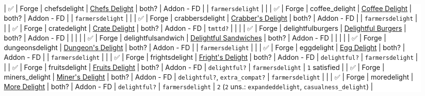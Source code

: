 | ✅ | Forge        | chefsdelight                                                          | [Chefs Delight](https://modrinth.com/mod/pvcsfne4)                                          | both?   | Addon - FD           |                                | `farmersdelight`     |                                                                                                                                                                                                               |
| ✅ | Forge        | coffee_delight                                                        | [Coffee Delight](https://modrinth.com/mod/jn1HiMrY)                                         | both?   | Addon - FD           |                                | `farmersdelight`     |                                                                                                                                                                                                               |
| ✅ | Forge        | crabbersdelight                                                       | [Crabber's Delight](https://modrinth.com/mod/gBGdVBJy)                                      | both?   | Addon - FD           |                                | `farmersdelight`     |                                                                                                                                                                                                               |
| ✅ | Forge        | cratedelight                                                          | [Crate Delight](https://modrinth.com/mod/9rlXSyLg)                                          | both?   | Addon - FD           | `tmttd?`                       |                      |                                                                                                                                                                                                               |
| ✅ | Forge        | delightfulburgers                                                     | [Delightful Burgers](https://modrinth.com/mod/AqHNT5iP)                                     | both?   | Addon - FD           |                                |                      |                                                                                                                                                                                                               |
| ✅ | Forge        | delightfulsandwich                                                    | [Delightful Sandwiches](https://modrinth.com/mod/wmyqU46J)                                  | both?   | Addon - FD           |                                |                      |                                                                                                                                                                                                               |
| ✅ | Forge        | dungeonsdelight                                                       | [Dungeon's Delight](https://modrinth.com/mod/qPfNr476)                                      | both?   | Addon - FD           |                                | `farmersdelight`     |                                                                                                                                                                                                               |
| ✅ | Forge        | eggdelight                                                            | [Egg Delight](https://modrinth.com/mod/gNPz4Cy4)                                            | both?   | Addon - FD           |                                | `farmersdelight`     |                                                                                                                                                                                                               |
| ✅ | Forge        | frightsdelight                                                        | [Fright's Delight](https://modrinth.com/mod/awWvXlb2)                                       | both?   | Addon - FD           | `delightful?`                  | `farmersdelight`     |                                                                                                                                                                                                               |
| ✅ | Forge        | fruitsdelight                                                         | [Fruits Delight](https://modrinth.com/mod/g6sbyCTu)                                         | both?   | Addon - FD           | `delightful?`                  | `farmersdelight`     | `1` satisfied                                                                                                                                                                                                 |
| ✅ | Forge        | miners_delight                                                        | [Miner's Delight](https://modrinth.com/mod/qMxbM4BQ)                                        | both?   | Addon - FD           | `delightful?`, `extra_compat?` | `farmersdelight`     |                                                                                                                                                                                                               |
| ✅ | Forge        | moredelight                                                           | [More Delight](https://modrinth.com/mod/znHQQtuU)                                           | both?   | Addon - FD           | `delightful?`                  | `farmersdelight`     | `2` (`2` uns.: `expandeddelight`, `casualness_delight`)                                                                                                                                                       |